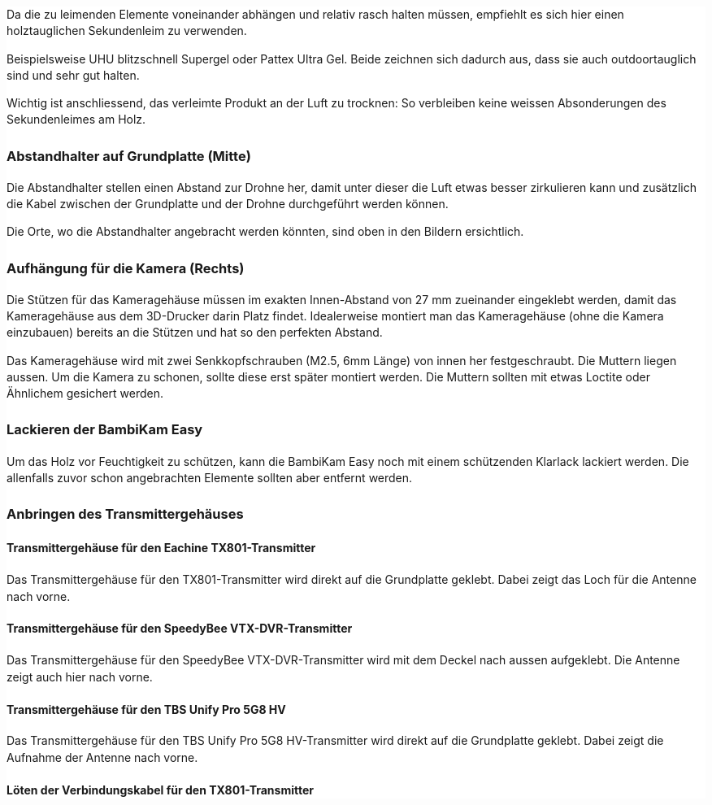 Da die zu leimenden Elemente voneinander abhängen und relativ rasch halten müssen, empfiehlt es sich hier einen holztauglichen Sekundenleim zu verwenden.

Beispielsweise UHU blitzschnell Supergel oder Pattex Ultra Gel. Beide zeichnen sich dadurch aus, dass sie auch outdoortauglich sind und sehr gut halten.

Wichtig ist anschliessend, das verleimte Produkt an der Luft zu trocknen: So verbleiben keine weissen Absonderungen des Sekundenleimes am Holz.

### Abstandhalter auf Grundplatte (Mitte)

Die Abstandhalter stellen einen Abstand zur Drohne her, damit unter dieser die Luft etwas besser zirkulieren kann und zusätzlich die Kabel zwischen der Grundplatte und der Drohne durchgeführt werden können.

Die Orte, wo die Abstandhalter angebracht werden könnten, sind oben in den Bildern ersichtlich.

### Aufhängung für die Kamera (Rechts)

Die Stützen für das Kameragehäuse müssen im exakten Innen-Abstand von 27 mm zueinander eingeklebt werden, damit das Kameragehäuse aus dem 3D-Drucker darin Platz findet. Idealerweise montiert man das Kameragehäuse (ohne die Kamera einzubauen) bereits an die Stützen und hat so den perfekten Abstand.

Das Kameragehäuse wird mit zwei Senkkopfschrauben (M2.5, 6mm Länge) von innen her festgeschraubt. Die Muttern liegen aussen. Um die Kamera zu schonen, sollte diese erst später montiert werden. Die Muttern sollten mit etwas Loctite oder Ähnlichem gesichert werden.

### Lackieren der BambiKam Easy

Um das Holz vor Feuchtigkeit zu schützen, kann die BambiKam Easy noch mit einem schützenden Klarlack lackiert werden. Die allenfalls zuvor schon angebrachten Elemente sollten aber entfernt werden.

### Anbringen des Transmittergehäuses

#### Transmittergehäuse für den Eachine TX801-Transmitter

Das Transmittergehäuse für den TX801-Transmitter wird direkt auf die Grundplatte geklebt. Dabei zeigt das Loch für die Antenne nach vorne.

#### Transmittergehäuse für den SpeedyBee VTX-DVR-Transmitter

Das Transmittergehäuse für den SpeedyBee VTX-DVR-Transmitter wird mit dem Deckel nach aussen aufgeklebt. Die Antenne zeigt auch hier nach vorne.

#### Transmittergehäuse für den TBS Unify Pro 5G8 HV

Das Transmittergehäuse für den TBS Unify Pro 5G8 HV-Transmitter wird direkt auf die Grundplatte geklebt. Dabei zeigt die Aufnahme der Antenne nach vorne.

#### Löten der Verbindungskabel für den TX801-Transmitter
